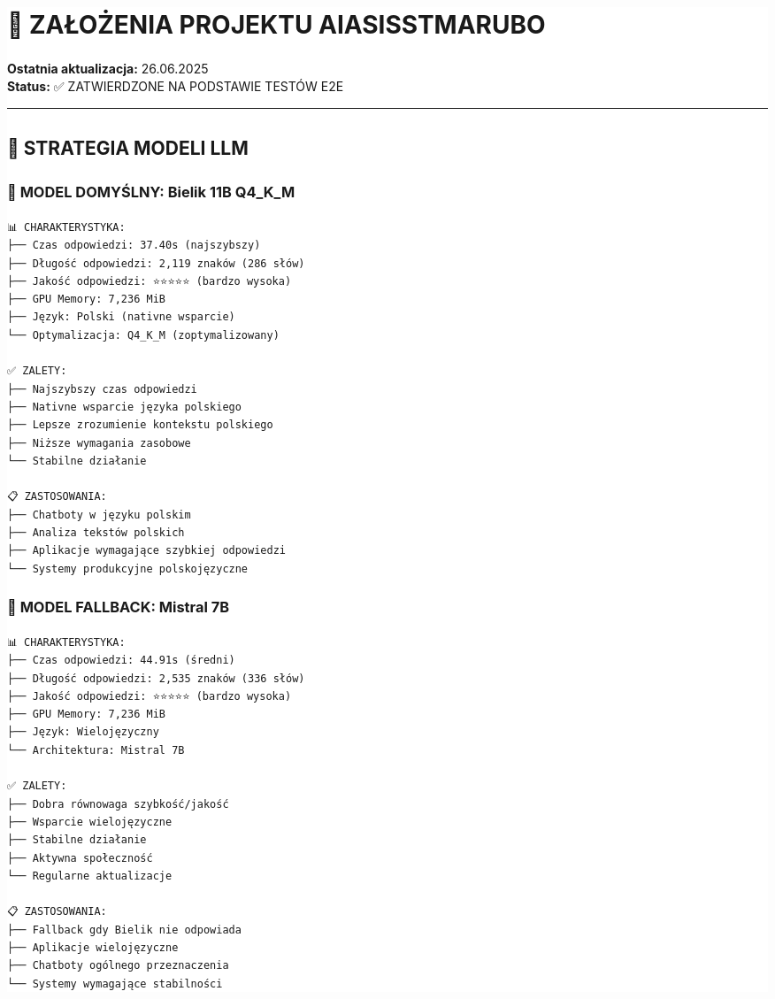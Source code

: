 # 🎯 ZAŁOŻENIA PROJEKTU AIASISSTMARUBO

**Ostatnia aktualizacja:** 26.06.2025  
**Status:** ✅ ZATWIERDZONE NA PODSTAWIE TESTÓW E2E

---

## 🧠 STRATEGIA MODELI LLM

### 🎯 **MODEL DOMYŚLNY: Bielik 11B Q4_K_M**
```
📊 CHARAKTERYSTYKA:
├── Czas odpowiedzi: 37.40s (najszybszy)
├── Długość odpowiedzi: 2,119 znaków (286 słów)
├── Jakość odpowiedzi: ⭐⭐⭐⭐⭐ (bardzo wysoka)
├── GPU Memory: 7,236 MiB
├── Język: Polski (nativne wsparcie)
└── Optymalizacja: Q4_K_M (zoptymalizowany)

✅ ZALETY:
├── Najszybszy czas odpowiedzi
├── Nativne wsparcie języka polskiego
├── Lepsze zrozumienie kontekstu polskiego
├── Niższe wymagania zasobowe
└── Stabilne działanie

📋 ZASTOSOWANIA:
├── Chatboty w języku polskim
├── Analiza tekstów polskich
├── Aplikacje wymagające szybkiej odpowiedzi
└── Systemy produkcyjne polskojęzyczne
```

### 🔄 **MODEL FALLBACK: Mistral 7B**
```
📊 CHARAKTERYSTYKA:
├── Czas odpowiedzi: 44.91s (średni)
├── Długość odpowiedzi: 2,535 znaków (336 słów)
├── Jakość odpowiedzi: ⭐⭐⭐⭐⭐ (bardzo wysoka)
├── GPU Memory: 7,236 MiB
├── Język: Wielojęzyczny
└── Architektura: Mistral 7B

✅ ZALETY:
├── Dobra równowaga szybkość/jakość
├── Wsparcie wielojęzyczne
├── Stabilne działanie
├── Aktywna społeczność
└── Regularne aktualizacje

📋 ZASTOSOWANIA:
├── Fallback gdy Bielik nie odpowiada
├── Aplikacje wielojęzyczne
├── Chatboty ogólnego przeznaczenia
└── Systemy wymagające stabilności
```
